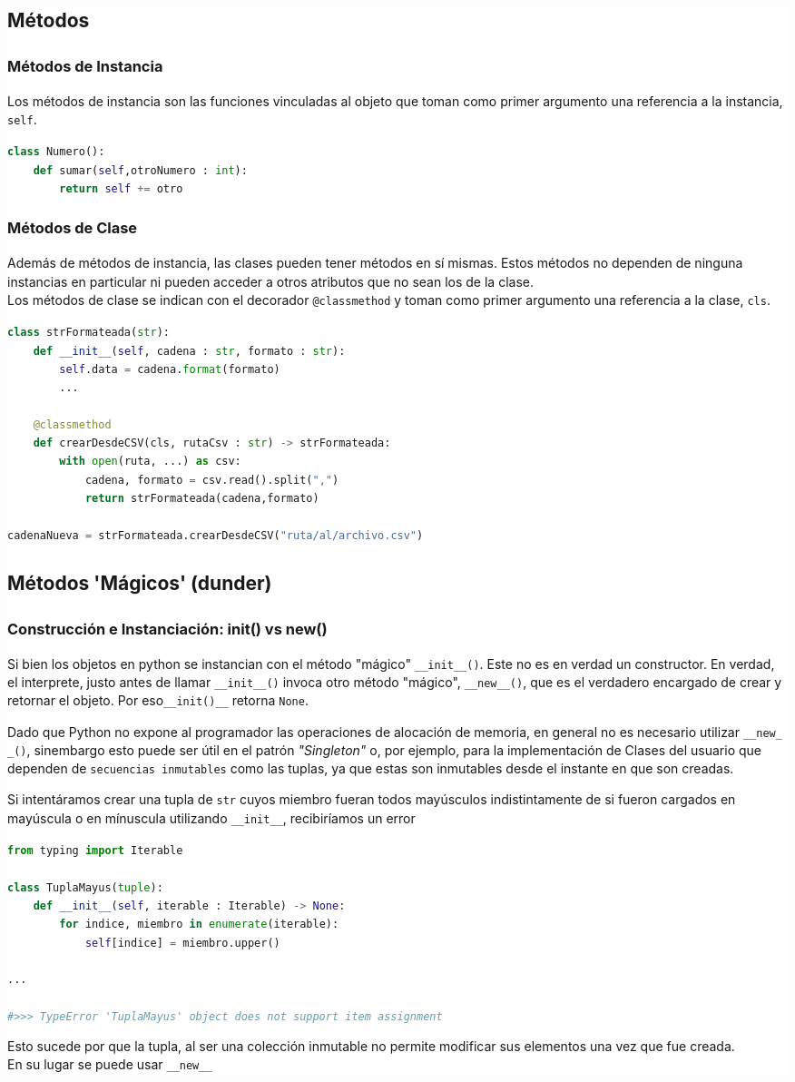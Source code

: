 ## Métodos
### Métodos de Instancia
Los métodos de instancia son las funciones vinculadas al objeto que toman como primer argumento una referencia a la instancia, `self`.
```Python
class Numero():
    def sumar(self,otroNumero : int):
        return self += otro
```
### Métodos de Clase
Además de métodos de instancia, las clases pueden tener métodos en sí mismas. Estos métodos no dependen de ninguna instancias en particular ni pueden acceder a otros atributos que no sean los de la clase.  
Los métodos de clase se indican con el decorador `@classmethod` y toman como primer argumento una referencia a la clase, `cls`.

```Python
class strFormateada(str):
    def __init__(self, cadena : str, formato : str):
        self.data = cadena.format(formato)
        ...
    
    @classmethod
    def crearDesdeCSV(cls, rutaCsv : str) -> strFormateada:
        with open(ruta, ...) as csv:
            cadena, formato = csv.read().split(",")
            return strFormateada(cadena,formato)

cadenaNueva = strFormateada.crearDesdeCSV("ruta/al/archivo.csv")
```

## Métodos 'Mágicos' (__dunder__)
### Construcción e Instanciación: __init()__ vs __new()__
Si bien los objetos en python se instancian con el método "mágico" `__init__()`. Este no es en verdad un constructor. En verdad, el interprete, justo antes de llamar `__init__()` invoca otro método "mágico", `__new__()`, que es el verdadero encargado de crear y retornar el objeto. Por eso`__init()__` retorna `None`.  

Dado que Python no expone al programador las operaciones de alocación de memoria, en general no es necesario utilizar `__new__()`, sinembargo esto puede ser útil en el patrón *"Singleton"* o, por ejemplo, para la implementación de Clases del usuario que dependen de `secuencias inmutables` como las tuplas, ya que estas son inmutables desde el instante en que son creadas.

Si intentáramos crear una tupla de `str` cuyos miembro fueran todos mayúsculos indistintamente de si fueron cargados en mayúscula o en mínuscula utilizando `__init__`, recibiríamos un error

```Python
from typing import Iterable

class TuplaMayus(tuple):
    def __init__(self, iterable : Iterable) -> None:
        for indice, miembro in enumerate(iterable):
            self[indice] = miembro.upper()

...

#>>> TypeError 'TuplaMayus' object does not support item assignment

```
Esto sucede por que la tupla, al ser una colección inmutable no permite modificar sus elementos una vez que fue creada.  
En su lugar se puede usar `__new__`
